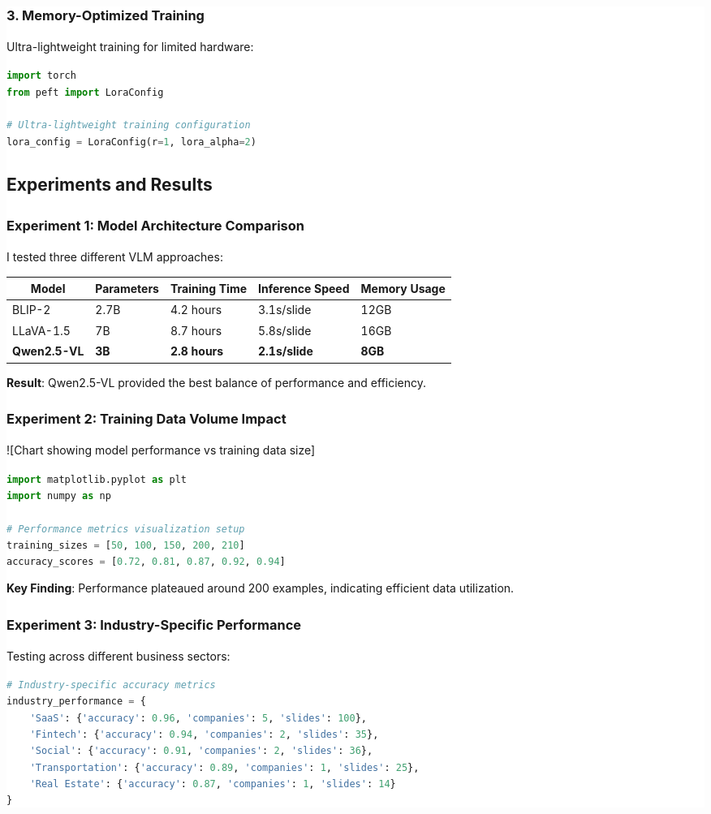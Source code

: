### 3. Memory-Optimized Training

Ultra-lightweight training for limited hardware:

```python
import torch
from peft import LoraConfig

# Ultra-lightweight training configuration
lora_config = LoraConfig(r=1, lora_alpha=2)
```

## Experiments and Results

### Experiment 1: Model Architecture Comparison

I tested three different VLM approaches:

| Model | Parameters | Training Time | Inference Speed | Memory Usage |
|-------|------------|---------------|-----------------|--------------|
| BLIP-2 | 2.7B | 4.2 hours | 3.1s/slide | 12GB |
| LLaVA-1.5 | 7B | 8.7 hours | 5.8s/slide | 16GB |
| **Qwen2.5-VL** | **3B** | **2.8 hours** | **2.1s/slide** | **8GB** |

**Result**: Qwen2.5-VL provided the best balance of performance and efficiency.

### Experiment 2: Training Data Volume Impact

![Chart showing model performance vs training data size]

```python
import matplotlib.pyplot as plt
import numpy as np

# Performance metrics visualization setup
training_sizes = [50, 100, 150, 200, 210]
accuracy_scores = [0.72, 0.81, 0.87, 0.92, 0.94]
```

**Key Finding**: Performance plateaued around 200 examples, indicating efficient data utilization.

### Experiment 3: Industry-Specific Performance

Testing across different business sectors:

```python
# Industry-specific accuracy metrics
industry_performance = {
    'SaaS': {'accuracy': 0.96, 'companies': 5, 'slides': 100},
    'Fintech': {'accuracy': 0.94, 'companies': 2, 'slides': 35},
    'Social': {'accuracy': 0.91, 'companies': 2, 'slides': 36},
    'Transportation': {'accuracy': 0.89, 'companies': 1, 'slides': 25},
    'Real Estate': {'accuracy': 0.87, 'companies': 1, 'slides': 14}
}
```
